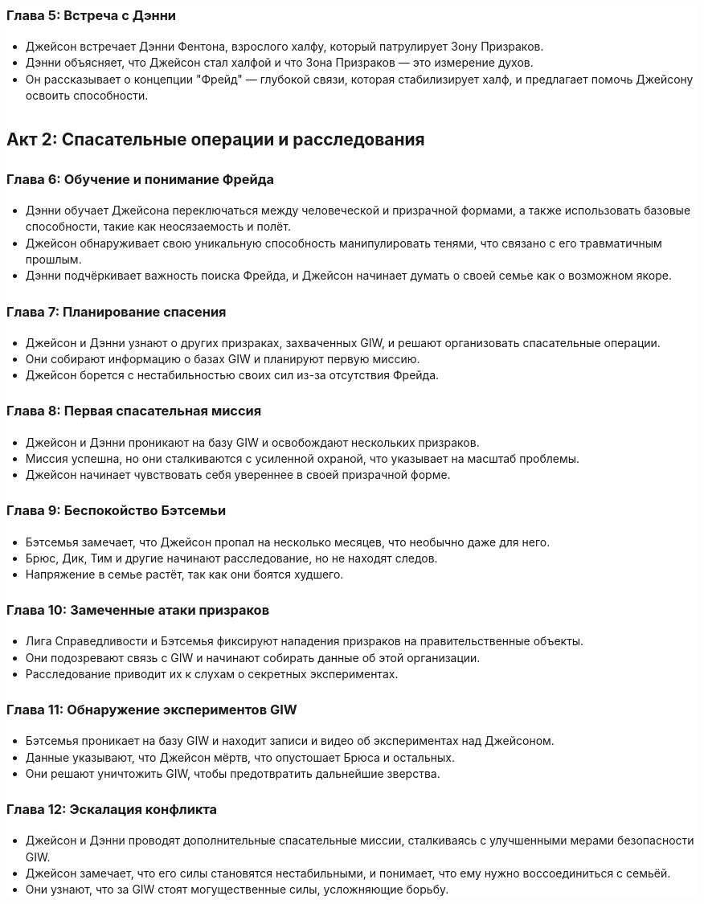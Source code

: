 ### Глава 5: Встреча с Дэнни
- Джейсон встречает Дэнни Фентона, взрослого халфу, который патрулирует Зону Призраков.
- Дэнни объясняет, что Джейсон стал халфой и что Зона Призраков — это измерение духов.
- Он рассказывает о концепции "Фрейд" — глубокой связи, которая стабилизирует халф, и предлагает помочь Джейсону освоить способности.

## Акт 2: Спасательные операции и расследования

### Глава 6: Обучение и понимание Фрейда
- Дэнни обучает Джейсона переключаться между человеческой и призрачной формами, а также использовать базовые способности, такие как неосязаемость и полёт.
- Джейсон обнаруживает свою уникальную способность манипулировать тенями, что связано с его травматичным прошлым.
- Дэнни подчёркивает важность поиска Фрейда, и Джейсон начинает думать о своей семье как о возможном якоре.

### Глава 7: Планирование спасения
- Джейсон и Дэнни узнают о других призраках, захваченных GIW, и решают организовать спасательные операции.
- Они собирают информацию о базах GIW и планируют первую миссию.
- Джейсон борется с нестабильностью своих сил из-за отсутствия Фрейда.

### Глава 8: Первая спасательная миссия
- Джейсон и Дэнни проникают на базу GIW и освобождают нескольких призраков.
- Миссия успешна, но они сталкиваются с усиленной охраной, что указывает на масштаб проблемы.
- Джейсон начинает чувствовать себя увереннее в своей призрачной форме.

### Глава 9: Беспокойство Бэтсемьи
- Бэтсемья замечает, что Джейсон пропал на несколько месяцев, что необычно даже для него.
- Брюс, Дик, Тим и другие начинают расследование, но не находят следов.
- Напряжение в семье растёт, так как они боятся худшего.

### Глава 10: Замеченные атаки призраков
- Лига Справедливости и Бэтсемья фиксируют нападения призраков на правительственные объекты.
- Они подозревают связь с GIW и начинают собирать данные об этой организации.
- Расследование приводит их к слухам о секретных экспериментах.

### Глава 11: Обнаружение экспериментов GIW
- Бэтсемья проникает на базу GIW и находит записи и видео об экспериментах над Джейсоном.
- Данные указывают, что Джейсон мёртв, что опустошает Брюса и остальных.
- Они решают уничтожить GIW, чтобы предотвратить дальнейшие зверства.

### Глава 12: Эскалация конфликта
- Джейсон и Дэнни проводят дополнительные спасательные миссии, сталкиваясь с улучшенными мерами безопасности GIW.
- Джейсон замечает, что его силы становятся нестабильными, и понимает, что ему нужно воссоединиться с семьёй.
- Они узнают, что за GIW стоят могущественные силы, усложняющие борьбу.
